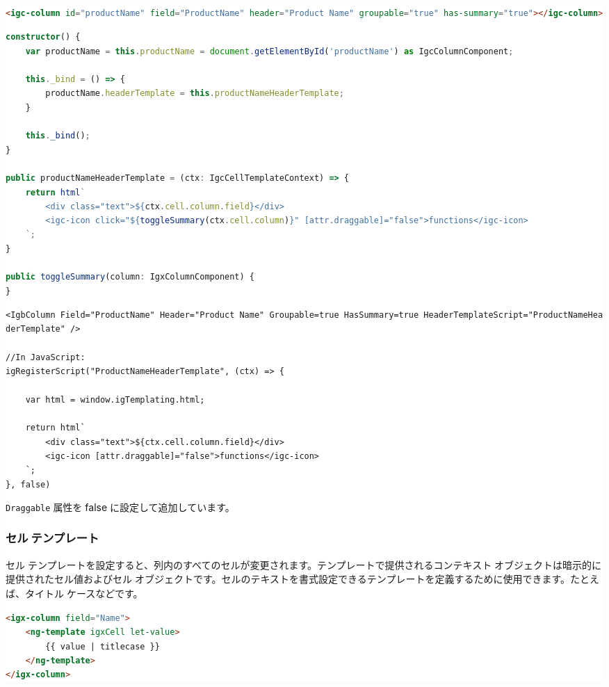 ```html
<igc-column id="productName" field="ProductName" header="Product Name" groupable="true" has-summary="true"></igc-column>
```

```typescript
constructor() {
    var productName = this.productName = document.getElementById('productName') as IgcColumnComponent;

    this._bind = () => {
        productName.headerTemplate = this.productNameHeaderTemplate;
    }

    this._bind();
}

public productNameHeaderTemplate = (ctx: IgcCellTemplateContext) => {
    return html`
        <div class="text">${ctx.cell.column.field}</div>
        <igc-icon click="${toggleSummary(ctx.cell.column)}" [attr.draggable]="false">functions</igc-icon>
    `;
}

public toggleSummary(column: IgxColumnComponent) {
}
```

```razor
<IgbColumn Field="ProductName" Header="Product Name" Groupable=true HasSummary=true HeaderTemplateScript="ProductNameHeaderTemplate" />

//In JavaScript:
igRegisterScript("ProductNameHeaderTemplate", (ctx) => {

    var html = window.igTemplating.html;

    return html`
        <div class="text">${ctx.cell.column.field}</div>
        <igc-icon [attr.draggable]="false">functions</igc-icon>
    `;
}, false)
```

`Draggable` 属性を false に設定して追加しています。

### セル テンプレート

セル テンプレートを設定すると、列内のすべてのセルが変更されます。テンプレートで提供されるコンテキスト オブジェクトは暗示的に提供されたセル値およびセル オブジェクトです。セルのテキストを書式設定できるテンプレートを定義するために使用できます。たとえば、タイトル ケースなどです。

```html
<igx-column field="Name">
    <ng-template igxCell let-value>
        {{ value | titlecase }}
    </ng-template>
</igx-column>
```
